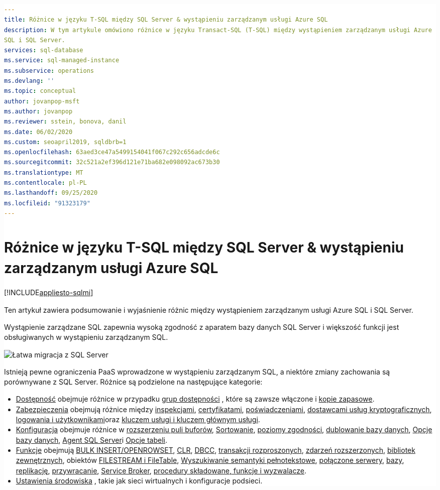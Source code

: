 ```yaml
---
title: Różnice w języku T-SQL między SQL Server & wystąpieniu zarządzanym usługi Azure SQL
description: W tym artykule omówiono różnice w języku Transact-SQL (T-SQL) między wystąpieniem zarządzanym usługi Azure SQL i SQL Server.
services: sql-database
ms.service: sql-managed-instance
ms.subservice: operations
ms.devlang: ''
ms.topic: conceptual
author: jovanpop-msft
ms.author: jovanpop
ms.reviewer: sstein, bonova, danil
ms.date: 06/02/2020
ms.custom: seoapril2019, sqldbrb=1
ms.openlocfilehash: 63aed3ce47a5499154041f067c292c656adcde6c
ms.sourcegitcommit: 32c521a2ef396d121e71ba682e098092ac673b30
ms.translationtype: MT
ms.contentlocale: pl-PL
ms.lasthandoff: 09/25/2020
ms.locfileid: "91323179"
---
```

# <a name="t-sql-differences-between-sql-server--azure-sql-managed-instance"></a>Różnice w języku T-SQL między SQL Server & wystąpieniu zarządzanym usługi Azure SQL
[!INCLUDE[appliesto-sqlmi](../includes/appliesto-sqlmi.md)]

Ten artykuł zawiera podsumowanie i wyjaśnienie różnic między wystąpieniem zarządzanym usługi Azure SQL i SQL Server. 


Wystąpienie zarządzane SQL zapewnia wysoką zgodność z aparatem bazy danych SQL Server i większość funkcji jest obsługiwanych w wystąpieniu zarządzanym SQL.

![Łatwa migracja z SQL Server](./media/transact-sql-tsql-differences-sql-server/migration.png)

Istnieją pewne ograniczenia PaaS wprowadzone w wystąpieniu zarządzanym SQL, a niektóre zmiany zachowania są porównywane z SQL Server. Różnice są podzielone na następujące kategorie: <a name="Differences"></a>

- [Dostępność](#availability) obejmuje różnice w przypadku [grup dostępności](#always-on-availability-groups) , które są zawsze włączone i [kopie zapasowe](#backup).
- [Zabezpieczenia](#security) obejmują różnice między [inspekcjami](#auditing), [certyfikatami](#certificates), [poświadczeniami](#credential), [dostawcami usług kryptograficznych](#cryptographic-providers), [logowania i użytkownikami](#logins-and-users)oraz [kluczem usługi i kluczem głównym usługi](#service-key-and-service-master-key).
- [Konfiguracja](#configuration) obejmuje różnice w [rozszerzeniu puli buforów](#buffer-pool-extension), [Sortowanie](#collation), [poziomy zgodności](#compatibility-levels), [dublowanie bazy danych](#database-mirroring), [Opcje bazy danych](#database-options), [Agent SQL Server](#sql-server-agent)i [Opcje tabeli](#tables).
- [Funkcje](#functionalities) obejmują [BULK INSERT/OPENROWSET](#bulk-insert--openrowset), [CLR](#clr), [DBCC](#dbcc), [transakcji rozproszonych](#distributed-transactions), [zdarzeń rozszerzonych](#extended-events), [bibliotek zewnętrznych](#external-libraries), obiektów [FILESTREAM i FileTable](#filestream-and-filetable), [Wyszukiwanie semantyki pełnotekstowe](#full-text-semantic-search), [połączone serwery](#linked-servers), [bazy](#polybase), [replikację](#replication), [przywracanie](#restore-statement), [Service Broker](#service-broker), [procedury składowane, funkcje i wyzwalacze](#stored-procedures-functions-and-triggers).
- [Ustawienia środowiska](#Environment) , takie jak sieci wirtualnych i konfiguracje podsieci.
